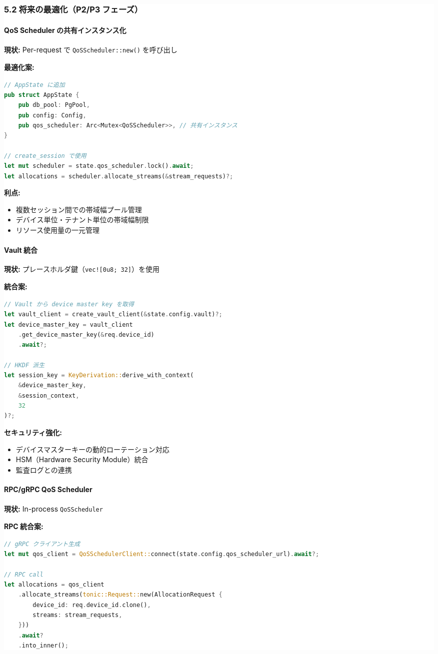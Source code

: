 ### 5.2 将来の最適化（P2/P3 フェーズ）

#### QoS Scheduler の共有インスタンス化
**現状:** Per-request で `QoSScheduler::new()` を呼び出し

**最適化案:**
```rust
// AppState に追加
pub struct AppState {
    pub db_pool: PgPool,
    pub config: Config,
    pub qos_scheduler: Arc<Mutex<QoSScheduler>>, // 共有インスタンス
}

// create_session で使用
let mut scheduler = state.qos_scheduler.lock().await;
let allocations = scheduler.allocate_streams(&stream_requests)?;
```

**利点:**
- 複数セッション間での帯域幅プール管理
- デバイス単位・テナント単位の帯域幅制限
- リソース使用量の一元管理

#### Vault 統合
**現状:** プレースホルダ鍵（`vec![0u8; 32]`）を使用

**統合案:**
```rust
// Vault から device master key を取得
let vault_client = create_vault_client(&state.config.vault)?;
let device_master_key = vault_client
    .get_device_master_key(&req.device_id)
    .await?;

// HKDF 派生
let session_key = KeyDerivation::derive_with_context(
    &device_master_key,
    &session_context,
    32
)?;
```

**セキュリティ強化:**
- デバイスマスターキーの動的ローテーション対応
- HSM（Hardware Security Module）統合
- 監査ログとの連携

#### RPC/gRPC QoS Scheduler
**現状:** In-process `QoSScheduler`

**RPC 統合案:**
```rust
// gRPC クライアント生成
let mut qos_client = QoSSchedulerClient::connect(state.config.qos_scheduler_url).await?;

// RPC call
let allocations = qos_client
    .allocate_streams(tonic::Request::new(AllocationRequest {
        device_id: req.device_id.clone(),
        streams: stream_requests,
    }))
    .await?
    .into_inner();
```
